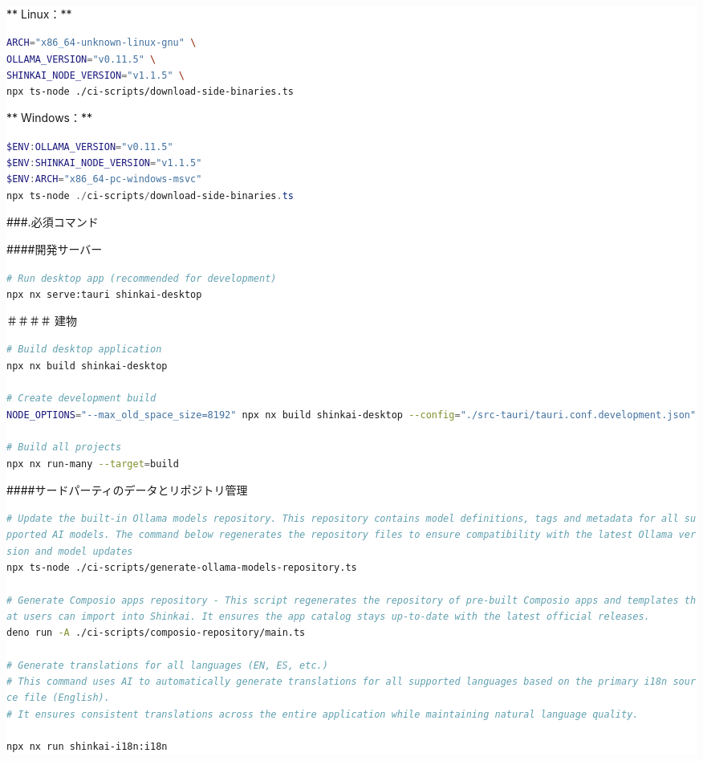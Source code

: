 ** Linux：**

```bash
ARCH="x86_64-unknown-linux-gnu" \
OLLAMA_VERSION="v0.11.5" \
SHINKAI_NODE_VERSION="v1.1.5" \
npx ts-node ./ci-scripts/download-side-binaries.ts
```

** Windows：**

```powershell
$ENV:OLLAMA_VERSION="v0.11.5"
$ENV:SHINKAI_NODE_VERSION="v1.1.5"
$ENV:ARCH="x86_64-pc-windows-msvc"
npx ts-node ./ci-scripts/download-side-binaries.ts
```

###.必須コマンド

####開発サーバー

```bash
# Run desktop app (recommended for development)
npx nx serve:tauri shinkai-desktop
```

＃＃＃＃ 建物

```bash
# Build desktop application
npx nx build shinkai-desktop

# Create development build
NODE_OPTIONS="--max_old_space_size=8192" npx nx build shinkai-desktop --config="./src-tauri/tauri.conf.development.json"

# Build all projects
npx nx run-many --target=build
```

####サードパーティのデータとリポジトリ管理

```bash
# Update the built-in Ollama models repository. This repository contains model definitions, tags and metadata for all supported AI models. The command below regenerates the repository files to ensure compatibility with the latest Ollama version and model updates
npx ts-node ./ci-scripts/generate-ollama-models-repository.ts

# Generate Composio apps repository - This script regenerates the repository of pre-built Composio apps and templates that users can import into Shinkai. It ensures the app catalog stays up-to-date with the latest official releases.
deno run -A ./ci-scripts/composio-repository/main.ts

# Generate translations for all languages (EN, ES, etc.)
# This command uses AI to automatically generate translations for all supported languages based on the primary i18n source file (English).
# It ensures consistent translations across the entire application while maintaining natural language quality.

npx nx run shinkai-i18n:i18n
```
